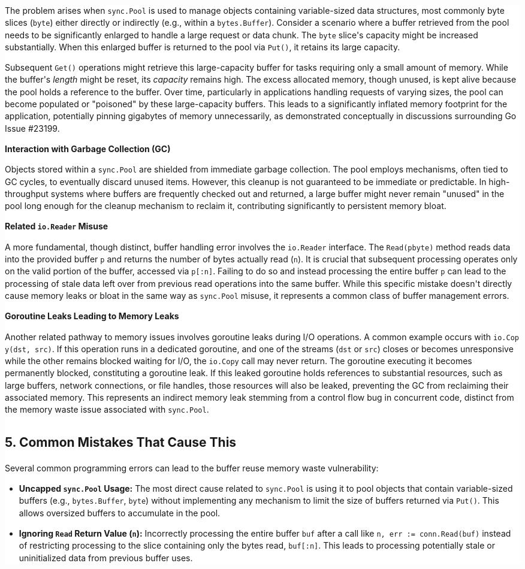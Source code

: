 The problem arises when `sync.Pool` is used to manage objects containing variable-sized data structures, most commonly byte slices (`byte`) either directly or indirectly (e.g., within a `bytes.Buffer`). Consider a scenario where a buffer retrieved from the pool needs to be significantly enlarged to handle a large request or data chunk. The `byte` slice's capacity might be increased substantially. When this enlarged buffer is returned to the pool via `Put()`, it retains its large capacity.

Subsequent `Get()` operations might retrieve this large-capacity buffer for tasks requiring only a small amount of memory. While the buffer's *length* might be reset, its *capacity* remains high. The excess allocated memory, though unused, is kept alive because the pool holds a reference to the buffer. Over time, particularly in applications handling requests of varying sizes, the pool can become populated or "poisoned" by these large-capacity buffers. This leads to a significantly inflated memory footprint for the application, potentially pinning gigabytes of memory unnecessarily, as demonstrated conceptually in discussions surrounding Go Issue #23199.

**Interaction with Garbage Collection (GC)**

Objects stored within a `sync.Pool` are shielded from immediate garbage collection. The pool employs mechanisms, often tied to GC cycles, to eventually discard unused items. However, this cleanup is not guaranteed to be immediate or predictable. In high-throughput systems where buffers are frequently checked out and returned, a large buffer might never remain "unused" in the pool long enough for the cleanup mechanism to reclaim it, contributing significantly to persistent memory bloat.

**Related `io.Reader` Misuse**

A more fundamental, though distinct, buffer handling error involves the `io.Reader` interface. The `Read(pbyte)` method reads data into the provided buffer `p` and returns the number of bytes actually read (`n`). It is crucial that subsequent processing operates only on the valid portion of the buffer, accessed via `p[:n]`. Failing to do so and instead processing the entire buffer `p` can lead to the processing of stale data left over from previous read operations into the same buffer. While this specific mistake doesn't directly cause memory leaks or bloat in the same way as `sync.Pool` misuse, it represents a common class of buffer management errors.

**Goroutine Leaks Leading to Memory Leaks**

Another related pathway to memory issues involves goroutine leaks during I/O operations. A common example occurs with `io.Copy(dst, src)`. If this operation runs in a dedicated goroutine, and one of the streams (`dst` or `src`) closes or becomes unresponsive while the other remains blocked waiting for I/O, the `io.Copy` call may never return. The goroutine executing it becomes permanently blocked, constituting a goroutine leak. If this leaked goroutine holds references to substantial resources, such as large buffers, network connections, or file handles, those resources will also be leaked, preventing the GC from reclaiming their associated memory. This represents an indirect memory leak stemming from a control flow bug in concurrent code, distinct from the memory waste issue associated with `sync.Pool`.

## **5. Common Mistakes That Cause This**

Several common programming errors can lead to the buffer reuse memory waste vulnerability:

- **Uncapped `sync.Pool` Usage:** The most direct cause related to `sync.Pool` is using it to pool objects that contain variable-sized buffers (e.g., `bytes.Buffer`, `byte`) without implementing any mechanism to limit the size of buffers returned via `Put()`. This allows oversized buffers to accumulate in the pool.
    
- **Ignoring `Read` Return Value (`n`):** Incorrectly processing the entire buffer `buf` after a call like `n, err := conn.Read(buf)` instead of restricting processing to the slice containing only the bytes read, `buf[:n]`. This leads to processing potentially stale or uninitialized data from previous buffer uses.
    
